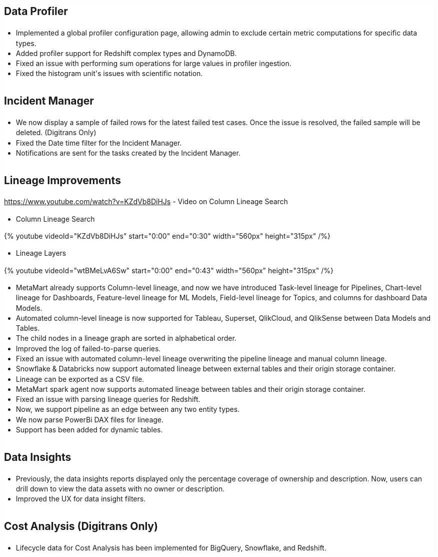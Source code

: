 ## Data Profiler
- Implemented a global profiler configuration page, allowing admin to exclude certain metric computations for specific data types.
- Added profiler support for Redshift complex types and DynamoDB.
- Fixed an issue with performing sum operations for large values in profiler ingestion.
- Fixed the histogram unit's issues with scientific notation.

## Incident Manager
- We now display a sample of failed rows for the latest failed test cases. Once the issue is resolved, the failed sample will be deleted. (Digitrans Only)
- Fixed the Date time filter for the Incident Manager.
- Notifications are sent for the tasks created by the Incident Manager.

## Lineage Improvements
https://www.youtube.com/watch?v=KZdVb8DiHJs - Video on Column Lineage Search

- Column Lineage Search

{% youtube videoId="KZdVb8DiHJs" start="0:00" end="0:30" width="560px" height="315px" /%}

- Lineage Layers

{% youtube videoId="wtBMeLvA6Sw" start="0:00" end="0:43" width="560px" height="315px" /%}

- MetaMart already supports Column-level lineage, and now we have introduced Task-level lineage for Pipelines, Chart-level lineage for Dashboards, Feature-level lineage for ML Models, Field-level lineage for Topics, and columns for dashboard Data Models.
- Automated column-level lineage is now supported for Tableau, Superset, QlikCloud, and QlikSense between Data Models and Tables.
- The child nodes in a lineage graph are sorted in alphabetical order.
- Improved the log of failed-to-parse queries.
- Fixed an issue with automated column-level lineage overwriting the pipeline lineage and manual column lineage.
- Snowflake & Databricks now support automated lineage between external tables and their origin storage container.
- Lineage can be exported as a CSV file.
- MetaMart spark agent now supports automated lineage between tables and their origin storage container.
- Fixed an issue with parsing lineage queries for Redshift.
- Now, we support pipeline as an edge between any two entity types.
- We now parse PowerBi DAX files for lineage.
- Support has been added for dynamic tables.

## Data Insights
- Previously, the data insights reports displayed only the percentage coverage of ownership and description. Now, users can drill down to view the data assets with no owner or description.
- Improved the UX for data insight filters.

## Cost Analysis (Digitrans Only)
- Lifecycle data for Cost Analysis has been implemented for BigQuery, Snowflake, and Redshift.
